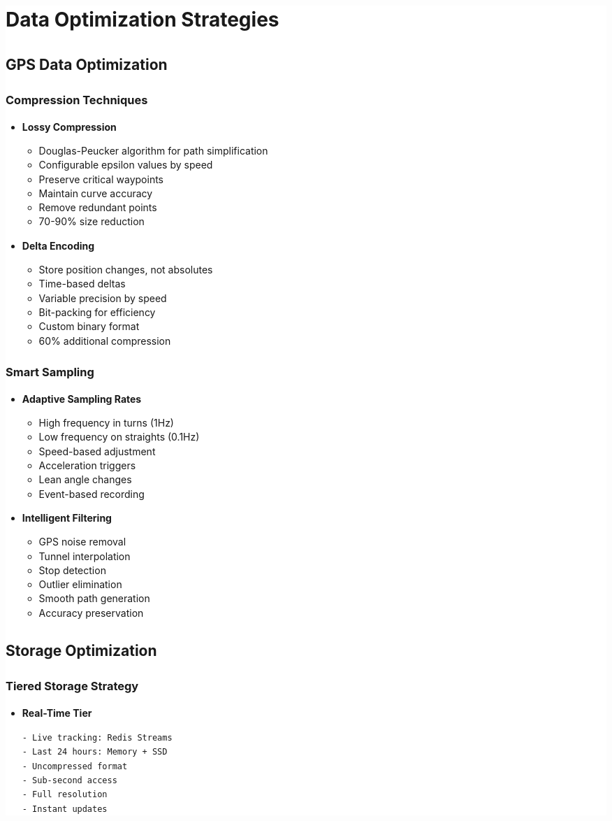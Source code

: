 # Data Optimization Strategies

## GPS Data Optimization

### Compression Techniques
- **Lossy Compression**
  - Douglas-Peucker algorithm for path simplification
  - Configurable epsilon values by speed
  - Preserve critical waypoints
  - Maintain curve accuracy
  - Remove redundant points
  - 70-90% size reduction

- **Delta Encoding**
  - Store position changes, not absolutes
  - Time-based deltas
  - Variable precision by speed
  - Bit-packing for efficiency
  - Custom binary format
  - 60% additional compression

### Smart Sampling
- **Adaptive Sampling Rates**
  - High frequency in turns (1Hz)
  - Low frequency on straights (0.1Hz)
  - Speed-based adjustment
  - Acceleration triggers
  - Lean angle changes
  - Event-based recording

- **Intelligent Filtering**
  - GPS noise removal
  - Tunnel interpolation
  - Stop detection
  - Outlier elimination
  - Smooth path generation
  - Accuracy preservation

## Storage Optimization

### Tiered Storage Strategy
- **Real-Time Tier**
  ```
  - Live tracking: Redis Streams
  - Last 24 hours: Memory + SSD
  - Uncompressed format
  - Sub-second access
  - Full resolution
  - Instant updates
  ```
